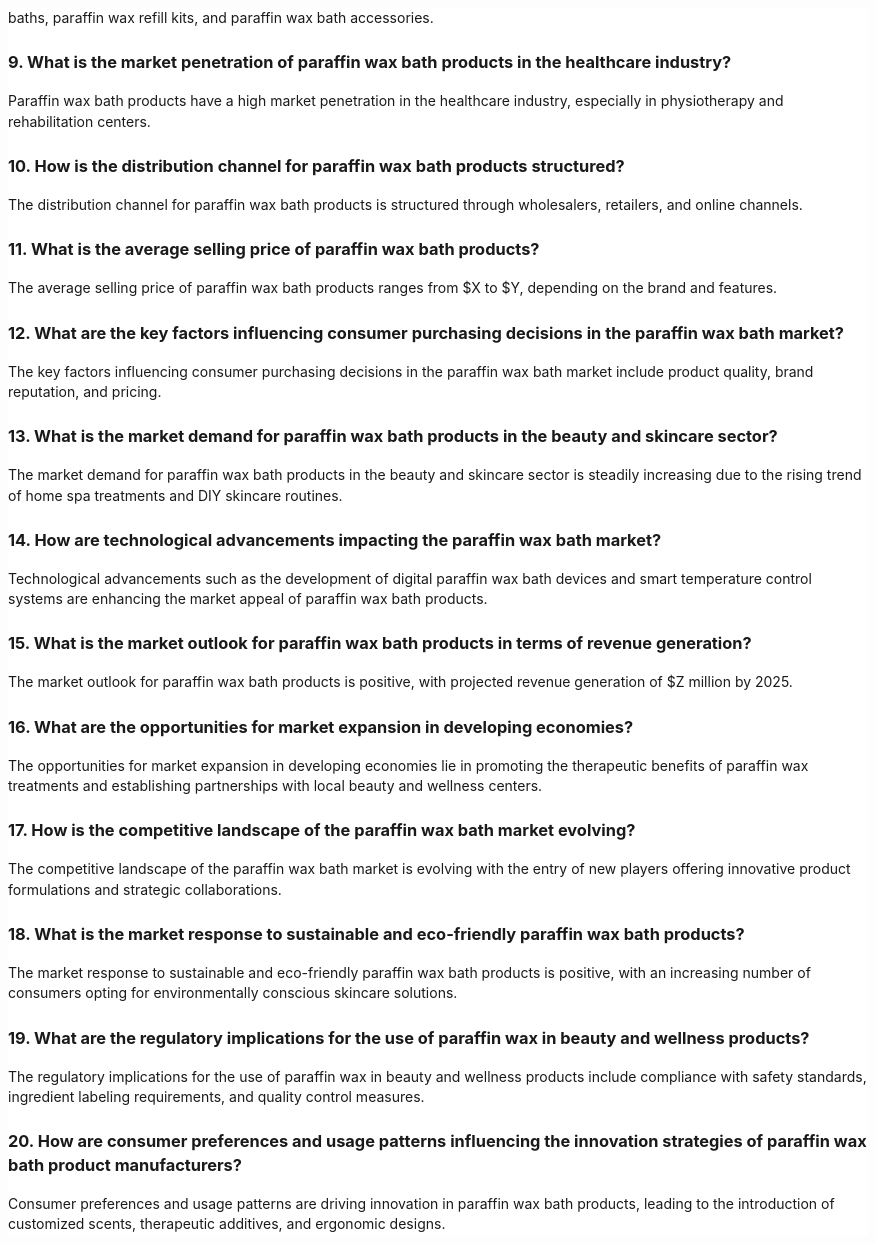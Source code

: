 baths, paraffin wax refill kits, and paraffin wax bath accessories.</p><h3>9. What is the market penetration of paraffin wax bath products in the healthcare industry?</h3><p>Paraffin wax bath products have a high market penetration in the healthcare industry, especially in physiotherapy and rehabilitation centers.</p><h3>10. How is the distribution channel for paraffin wax bath products structured?</h3><p>The distribution channel for paraffin wax bath products is structured through wholesalers, retailers, and online channels.</p><h3>11. What is the average selling price of paraffin wax bath products?</h3><p>The average selling price of paraffin wax bath products ranges from $X to $Y, depending on the brand and features.</p><h3>12. What are the key factors influencing consumer purchasing decisions in the paraffin wax bath market?</h3><p>The key factors influencing consumer purchasing decisions in the paraffin wax bath market include product quality, brand reputation, and pricing.</p><h3>13. What is the market demand for paraffin wax bath products in the beauty and skincare sector?</h3><p>The market demand for paraffin wax bath products in the beauty and skincare sector is steadily increasing due to the rising trend of home spa treatments and DIY skincare routines.</p><h3>14. How are technological advancements impacting the paraffin wax bath market?</h3><p>Technological advancements such as the development of digital paraffin wax bath devices and smart temperature control systems are enhancing the market appeal of paraffin wax bath products.</p><h3>15. What is the market outlook for paraffin wax bath products in terms of revenue generation?</h3><p>The market outlook for paraffin wax bath products is positive, with projected revenue generation of $Z million by 2025.</p><h3>16. What are the opportunities for market expansion in developing economies?</h3><p>The opportunities for market expansion in developing economies lie in promoting the therapeutic benefits of paraffin wax treatments and establishing partnerships with local beauty and wellness centers.</p><h3>17. How is the competitive landscape of the paraffin wax bath market evolving?</h3><p>The competitive landscape of the paraffin wax bath market is evolving with the entry of new players offering innovative product formulations and strategic collaborations.</p><h3>18. What is the market response to sustainable and eco-friendly paraffin wax bath products?</h3><p>The market response to sustainable and eco-friendly paraffin wax bath products is positive, with an increasing number of consumers opting for environmentally conscious skincare solutions.</p><h3>19. What are the regulatory implications for the use of paraffin wax in beauty and wellness products?</h3><p>The regulatory implications for the use of paraffin wax in beauty and wellness products include compliance with safety standards, ingredient labeling requirements, and quality control measures.</p><h3>20. How are consumer preferences and usage patterns influencing the innovation strategies of paraffin wax bath product manufacturers?</h3><p>Consumer preferences and usage patterns are driving innovation in paraffin wax bath products, leading to the introduction of customized scents, therapeutic additives, and ergonomic designs.</p></body></html></strong></p>
